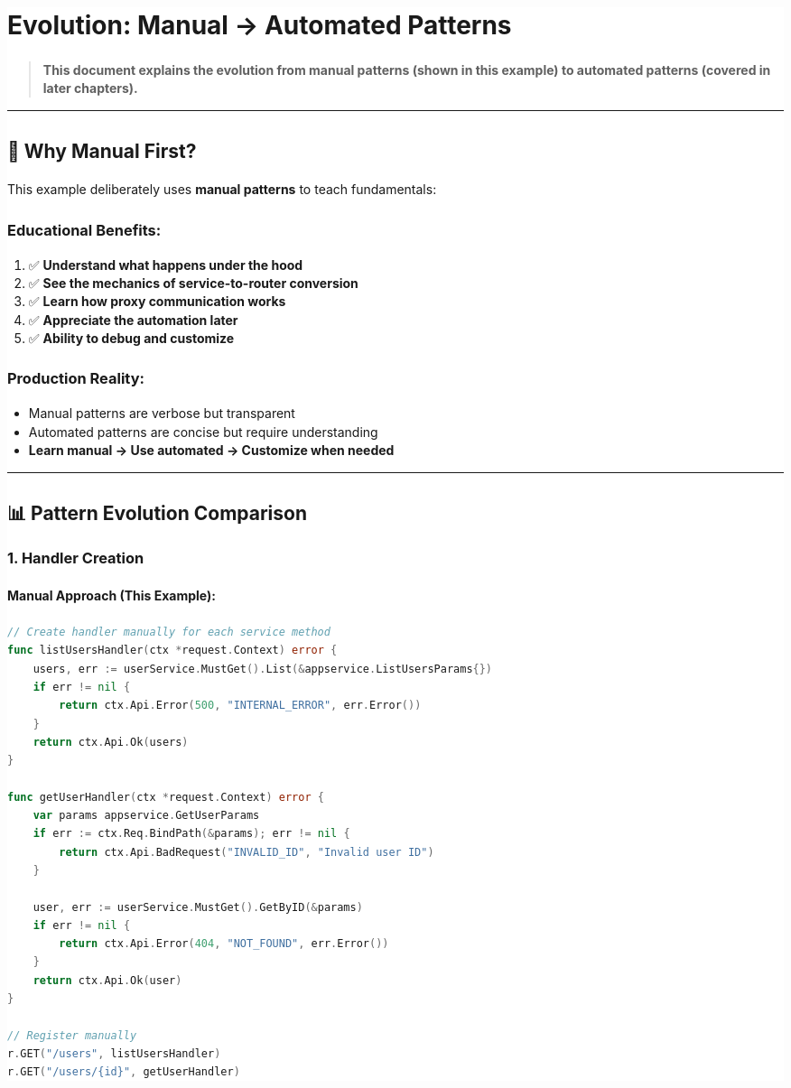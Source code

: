 # Evolution: Manual → Automated Patterns

> **This document explains the evolution from manual patterns (shown in this example) to automated patterns (covered in later chapters).**

---

## 🎯 Why Manual First?

This example deliberately uses **manual patterns** to teach fundamentals:

### Educational Benefits:
1. ✅ **Understand what happens under the hood**
2. ✅ **See the mechanics of service-to-router conversion**
3. ✅ **Learn how proxy communication works**
4. ✅ **Appreciate the automation later**
5. ✅ **Ability to debug and customize**

### Production Reality:
- Manual patterns are verbose but transparent
- Automated patterns are concise but require understanding
- **Learn manual → Use automated → Customize when needed**

---

## 📊 Pattern Evolution Comparison

### 1. Handler Creation

#### Manual Approach (This Example):
```go
// Create handler manually for each service method
func listUsersHandler(ctx *request.Context) error {
    users, err := userService.MustGet().List(&appservice.ListUsersParams{})
    if err != nil {
        return ctx.Api.Error(500, "INTERNAL_ERROR", err.Error())
    }
    return ctx.Api.Ok(users)
}

func getUserHandler(ctx *request.Context) error {
    var params appservice.GetUserParams
    if err := ctx.Req.BindPath(&params); err != nil {
        return ctx.Api.BadRequest("INVALID_ID", "Invalid user ID")
    }
    
    user, err := userService.MustGet().GetByID(&params)
    if err != nil {
        return ctx.Api.Error(404, "NOT_FOUND", err.Error())
    }
    return ctx.Api.Ok(user)
}

// Register manually
r.GET("/users", listUsersHandler)
r.GET("/users/{id}", getUserHandler)
```
